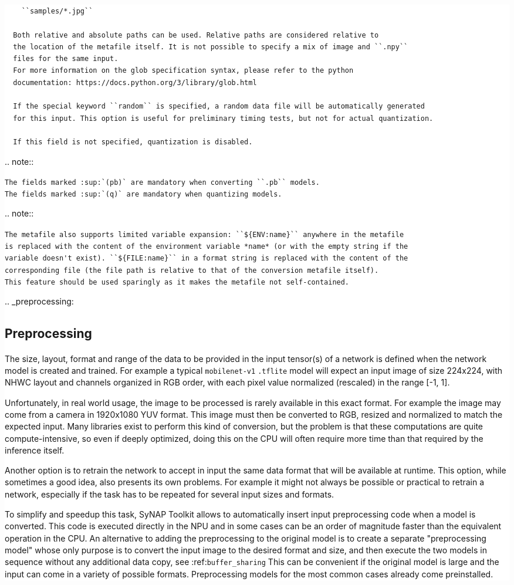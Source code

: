         ``samples/*.jpg``

      Both relative and absolute paths can be used. Relative paths are considered relative to
      the location of the metafile itself. It is not possible to specify a mix of image and ``.npy``
      files for the same input.
      For more information on the glob specification syntax, please refer to the python
      documentation: https://docs.python.org/3/library/glob.html

      If the special keyword ``random`` is specified, a random data file will be automatically generated
      for this input. This option is useful for preliminary timing tests, but not for actual quantization.

      If this field is not specified, quantization is disabled.


.. note::

    The fields marked :sup:`(pb)` are mandatory when converting ``.pb`` models.
    The fields marked :sup:`(q)` are mandatory when quantizing models.

.. note::

    The metafile also supports limited variable expansion: ``${ENV:name}`` anywhere in the metafile
    is replaced with the content of the environment variable *name* (or with the empty string if the
    variable doesn't exist). ``${FILE:name}`` in a format string is replaced with the content of the
    corresponding file (the file path is relative to that of the conversion metafile itself).
    This feature should be used sparingly as it makes the metafile not self-contained.


.. _preprocessing:

Preprocessing
-------------

The size, layout, format and range of the data to be provided in the input tensor(s) of a network
is defined when the network model is created and trained.
For example a typical `mobilenet-v1` `.tflite` model will expect an input image of size 224x224,
with NHWC layout and channels organized in RGB order, with each pixel value normalized (rescaled)
in the range [-1, 1].

Unfortunately, in real world usage, the image to be processed is rarely available in this exact format.
For example the image may come from a camera in 1920x1080 YUV format. This image must then be converted
to RGB, resized and normalized to match the expected input.
Many libraries exist to perform this kind of conversion, but the problem is that these computations
are quite compute-intensive, so even if deeply optimized, doing this on the CPU will often require
more time than that required by the inference itself.

Another option is to retrain the network to accept in input the same data format that will be available
at runtime. This option, while sometimes a good idea, also presents its own problems. For example
it might not always be possible or practical to retrain a network, especially if the task has to
be repeated for several input sizes and formats.

To simplify and speedup this task, SyNAP Toolkit allows to automatically insert input preprocessing
code when a model is converted. This code is executed directly in the NPU and in some cases can be an order
of magnitude faster than the equivalent operation in the CPU. An alternative to adding the preprocessing
to the original model is to create a separate "preprocessing model" whose only purpose is to convert
the input image to the desired format and size, and then execute the two models in sequence without
any additional data copy, see :ref:`buffer_sharing`
This can be convenient if the original model is large and the input can come in a variety of possible
formats. Preprocessing models for the most common cases already come preinstalled.
